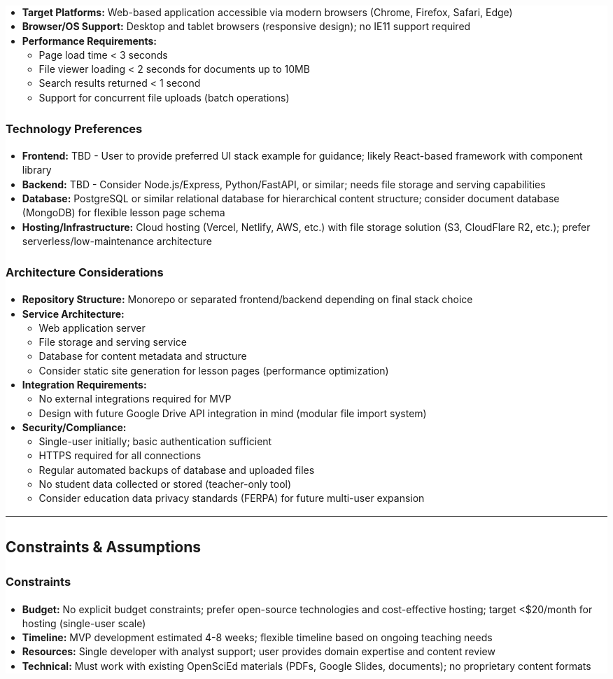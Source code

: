 - **Target Platforms:** Web-based application accessible via modern browsers (Chrome, Firefox, Safari, Edge)
- **Browser/OS Support:** Desktop and tablet browsers (responsive design); no IE11 support required
- **Performance Requirements:**
  - Page load time < 3 seconds
  - File viewer loading < 2 seconds for documents up to 10MB
  - Search results returned < 1 second
  - Support for concurrent file uploads (batch operations)

### Technology Preferences

- **Frontend:** TBD - User to provide preferred UI stack example for guidance; likely React-based framework with component library
- **Backend:** TBD - Consider Node.js/Express, Python/FastAPI, or similar; needs file storage and serving capabilities
- **Database:** PostgreSQL or similar relational database for hierarchical content structure; consider document database (MongoDB) for flexible lesson page schema
- **Hosting/Infrastructure:** Cloud hosting (Vercel, Netlify, AWS, etc.) with file storage solution (S3, CloudFlare R2, etc.); prefer serverless/low-maintenance architecture

### Architecture Considerations

- **Repository Structure:** Monorepo or separated frontend/backend depending on final stack choice
- **Service Architecture:**
  - Web application server
  - File storage and serving service
  - Database for content metadata and structure
  - Consider static site generation for lesson pages (performance optimization)
- **Integration Requirements:**
  - No external integrations required for MVP
  - Design with future Google Drive API integration in mind (modular file import system)
- **Security/Compliance:**
  - Single-user initially; basic authentication sufficient
  - HTTPS required for all connections
  - Regular automated backups of database and uploaded files
  - No student data collected or stored (teacher-only tool)
  - Consider education data privacy standards (FERPA) for future multi-user expansion

---

## Constraints & Assumptions

### Constraints

- **Budget:** No explicit budget constraints; prefer open-source technologies and cost-effective hosting; target <$20/month for hosting (single-user scale)
- **Timeline:** MVP development estimated 4-8 weeks; flexible timeline based on ongoing teaching needs
- **Resources:** Single developer with analyst support; user provides domain expertise and content review
- **Technical:** Must work with existing OpenSciEd materials (PDFs, Google Slides, documents); no proprietary content formats
